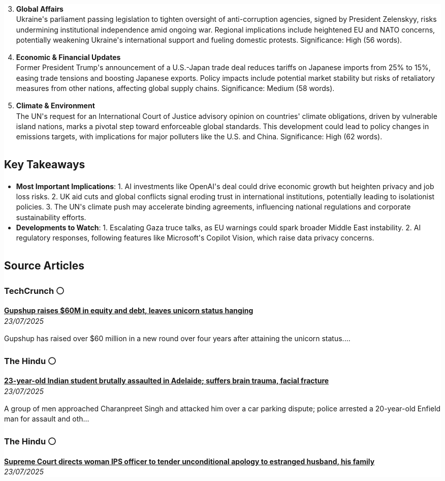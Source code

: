 3. **Global Affairs**  
   Ukraine's parliament passing legislation to tighten oversight of anti-corruption agencies, signed by President Zelenskyy, risks undermining institutional independence amid ongoing war. Regional implications include heightened EU and NATO concerns, potentially weakening Ukraine's international support and fueling domestic protests. Significance: High (56 words).

4. **Economic & Financial Updates**  
   Former President Trump's announcement of a U.S.-Japan trade deal reduces tariffs on Japanese imports from 25% to 15%, easing trade tensions and boosting Japanese exports. Policy impacts include potential market stability but risks of retaliatory measures from other nations, affecting global supply chains. Significance: Medium (58 words).

5. **Climate & Environment**  
   The UN's request for an International Court of Justice advisory opinion on countries' climate obligations, driven by vulnerable island nations, marks a pivotal step toward enforceable global standards. This development could lead to policy changes in emissions targets, with implications for major polluters like the U.S. and China. Significance: High (62 words).

## Key Takeaways
- **Most Important Implications**: 1. AI investments like OpenAI's deal could drive economic growth but heighten privacy and job loss risks. 2. UK aid cuts and global conflicts signal eroding trust in international institutions, potentially leading to isolationist policies. 3. The UN's climate push may accelerate binding agreements, influencing national regulations and corporate sustainability efforts.
- **Developments to Watch**: 1. Escalating Gaza truce talks, as EU warnings could spark broader Middle East instability. 2. AI regulatory responses, following features like Microsoft's Copilot Vision, which raise data privacy concerns.

## Source Articles


### TechCrunch ⚪
**[Gupshup raises $60M in equity and debt, leaves unicorn status hanging](https://techcrunch.com/2025/07/22/gupshup-raises-60m-in-equity-and-debt-leaves-unicorn-status-hanging/)**  
*23/07/2025*

Gupshup has raised over $60 million in a new round over four years after attaining the unicorn status....


### The Hindu ⚪
**[23-year-old Indian student brutally assaulted in Adelaide; suffers brain trauma, facial fracture](https://www.thehindu.com/news/national/23-year-old-indian-student-brutally-assaulted-in-adelaide-suffers-brain-trauma-facial-fracture/article69845475.ece)**  
*23/07/2025*

A group of men approached Charanpreet Singh and attacked him over a car parking dispute; police arrested a 20-year-old Enfield man for assault and oth...


### The Hindu ⚪
**[Supreme Court directs woman IPS officer to tender unconditional apology to estranged husband, his family](https://www.thehindu.com/news/national/supreme-court-allows-man-estranged-ips-wife-to-part-ways/article69845419.ece)**  
*23/07/2025*
